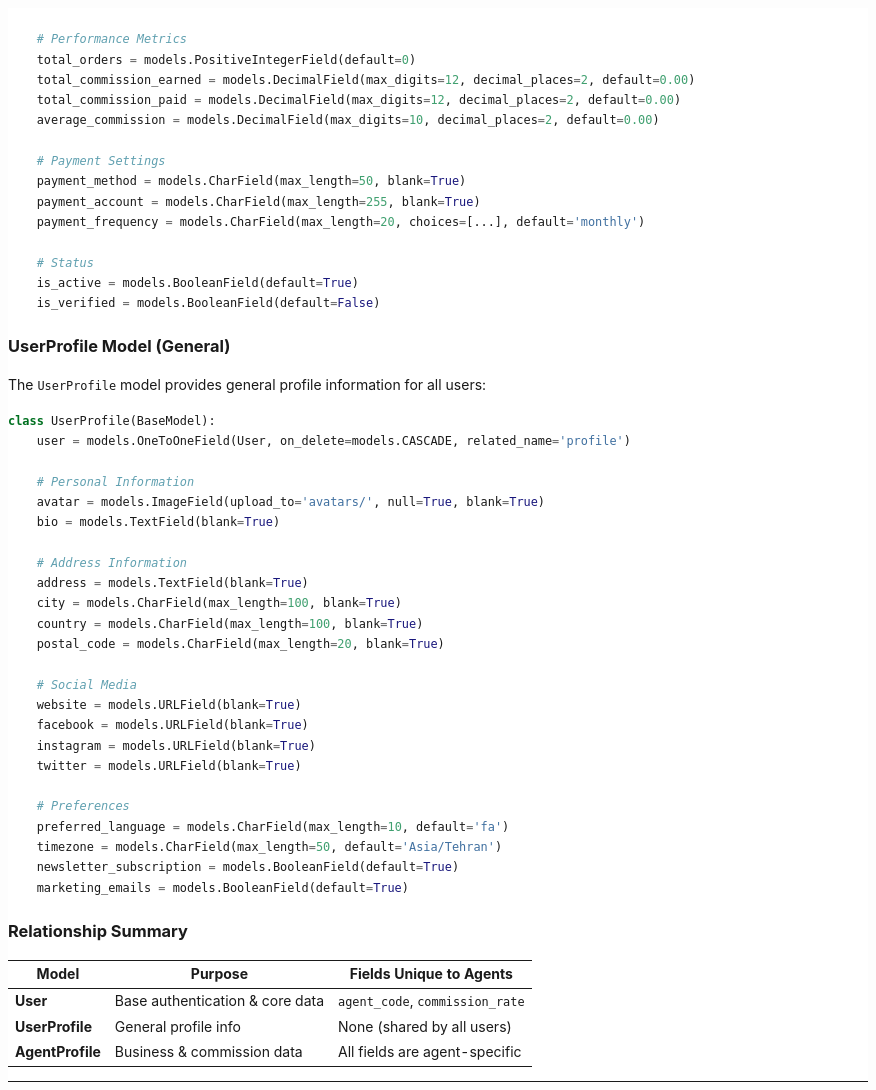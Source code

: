 ```python

    # Performance Metrics
    total_orders = models.PositiveIntegerField(default=0)
    total_commission_earned = models.DecimalField(max_digits=12, decimal_places=2, default=0.00)
    total_commission_paid = models.DecimalField(max_digits=12, decimal_places=2, default=0.00)
    average_commission = models.DecimalField(max_digits=10, decimal_places=2, default=0.00)

    # Payment Settings
    payment_method = models.CharField(max_length=50, blank=True)
    payment_account = models.CharField(max_length=255, blank=True)
    payment_frequency = models.CharField(max_length=20, choices=[...], default='monthly')

    # Status
    is_active = models.BooleanField(default=True)
    is_verified = models.BooleanField(default=False)
```

### UserProfile Model (General)

The `UserProfile` model provides general profile information for all users:

```python
class UserProfile(BaseModel):
    user = models.OneToOneField(User, on_delete=models.CASCADE, related_name='profile')

    # Personal Information
    avatar = models.ImageField(upload_to='avatars/', null=True, blank=True)
    bio = models.TextField(blank=True)

    # Address Information
    address = models.TextField(blank=True)
    city = models.CharField(max_length=100, blank=True)
    country = models.CharField(max_length=100, blank=True)
    postal_code = models.CharField(max_length=20, blank=True)

    # Social Media
    website = models.URLField(blank=True)
    facebook = models.URLField(blank=True)
    instagram = models.URLField(blank=True)
    twitter = models.URLField(blank=True)

    # Preferences
    preferred_language = models.CharField(max_length=10, default='fa')
    timezone = models.CharField(max_length=50, default='Asia/Tehran')
    newsletter_subscription = models.BooleanField(default=True)
    marketing_emails = models.BooleanField(default=True)
```

### Relationship Summary

| Model            | Purpose                         | Fields Unique to Agents         |
| ---------------- | ------------------------------- | ------------------------------- |
| **User**         | Base authentication & core data | `agent_code`, `commission_rate` |
| **UserProfile**  | General profile info            | None (shared by all users)      |
| **AgentProfile** | Business & commission data      | All fields are agent-specific   |

---